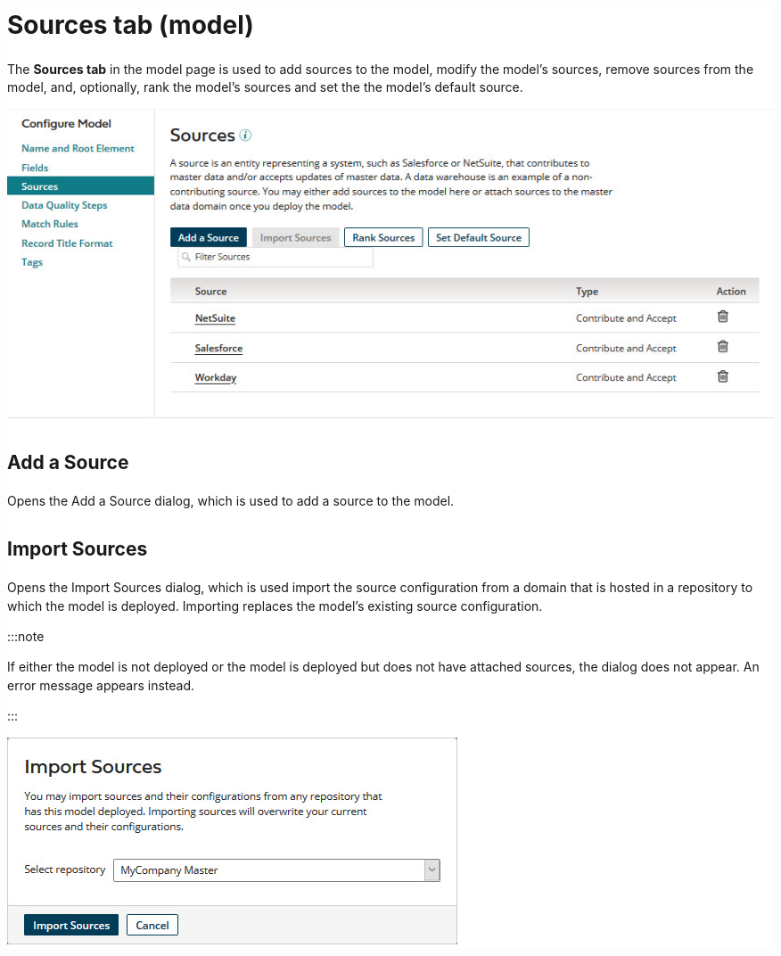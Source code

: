 # Sources tab \(model\) 

<head>
  <meta name="guidename" content="DataHub"/>
  <meta name="context" content="GUID-3333e3f7-c402-4772-ab60-8c9b620788dc"/>
</head>


The **Sources tab** in the model page is used to add sources to the model, modify the model’s sources, remove sources from the model, and, optionally, rank the model’s sources and set the the model’s default source.



![This example of the Sources tab for a model shows that the model contains the sources NetSuite, Salesforce, and Workday.](../Images/Models/img-hub-model_sources_tab_6da5da2b-101d-4484-b529-6da2aff7349e.jpg)

## Add a Source 
Opens the Add a Source dialog, which is used to add a source to the model.

## Import Sources 

Opens the Import Sources dialog, which is used import the source configuration from a domain that is hosted in a repository to which the model is deployed. Importing replaces the model’s existing source configuration.

:::note

If either the model is not deployed or the model is deployed but does not have attached sources, the dialog does not appear. An error message appears instead.

:::

![Import Sources dialog](../Images/Models/img-hub-import_sources_6971151b-9cec-48a4-a4fa-e9a2fb1a9b62.jpg)
